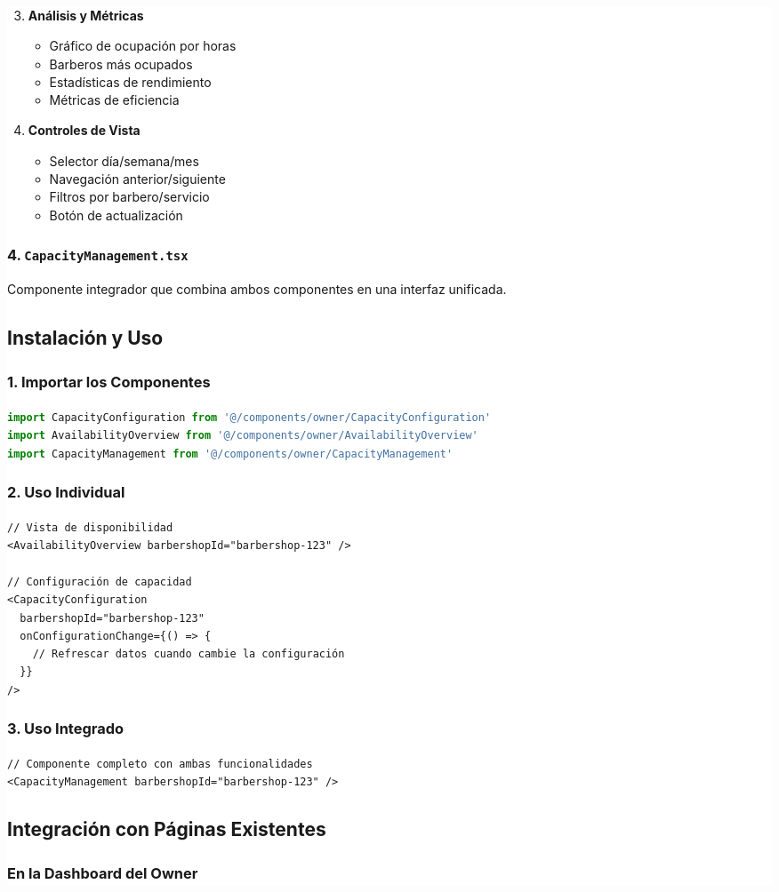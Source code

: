 3. **Análisis y Métricas**
   - Gráfico de ocupación por horas
   - Barberos más ocupados
   - Estadísticas de rendimiento
   - Métricas de eficiencia

4. **Controles de Vista**
   - Selector día/semana/mes
   - Navegación anterior/siguiente
   - Filtros por barbero/servicio
   - Botón de actualización

### 4. `CapacityManagement.tsx`

Componente integrador que combina ambos componentes en una interfaz unificada.

## Instalación y Uso

### 1. Importar los Componentes

```typescript
import CapacityConfiguration from '@/components/owner/CapacityConfiguration'
import AvailabilityOverview from '@/components/owner/AvailabilityOverview'
import CapacityManagement from '@/components/owner/CapacityManagement'
```

### 2. Uso Individual

```tsx
// Vista de disponibilidad
<AvailabilityOverview barbershopId="barbershop-123" />

// Configuración de capacidad
<CapacityConfiguration 
  barbershopId="barbershop-123"
  onConfigurationChange={() => {
    // Refrescar datos cuando cambie la configuración
  }}
/>
```

### 3. Uso Integrado

```tsx
// Componente completo con ambas funcionalidades
<CapacityManagement barbershopId="barbershop-123" />
```

## Integración con Páginas Existentes

### En la Dashboard del Owner
